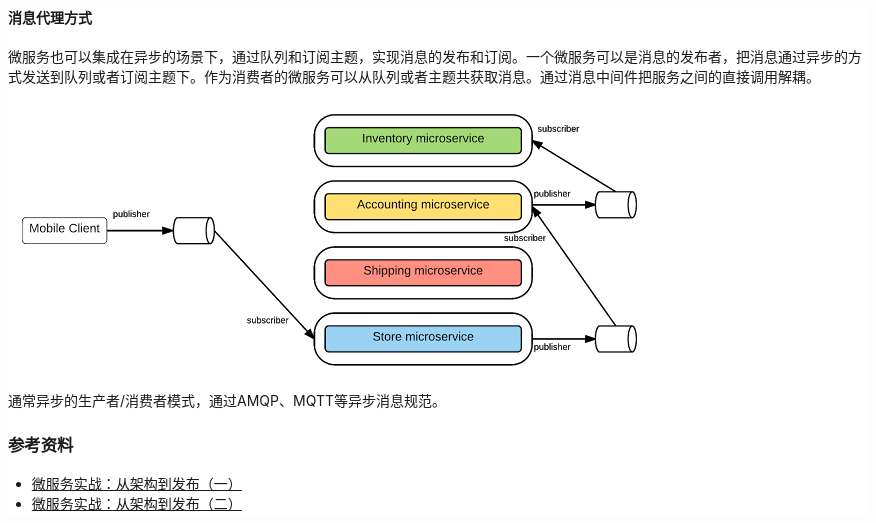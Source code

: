 #### 消息代理方式

微服务也可以集成在异步的场景下，通过队列和订阅主题，实现消息的发布和订阅。一个微服务可以是消息的发布者，把消息通过异步的方式发送到队列或者订阅主题下。作为消费者的微服务可以从队列或者主题共获取消息。通过消息中间件把服务之间的直接调用解耦。

![](/images/message_proxy.png)

通常异步的生产者/消费者模式，通过AMQP、MQTT等异步消息规范。


### 参考资料
- [微服务实战：从架构到发布（一）](https://segmentfault.com/a/1190000004634172)
- [微服务实战：从架构到发布（二）](https://segmentfault.com/a/1190000004655274)
